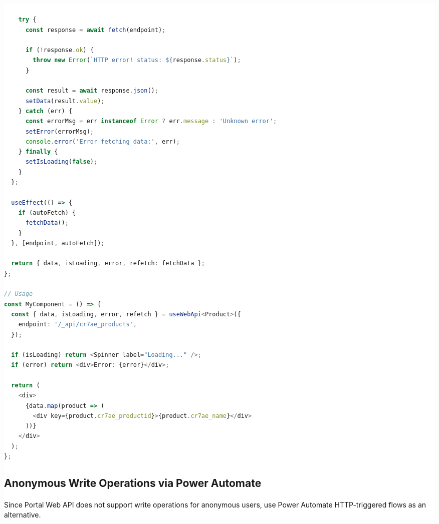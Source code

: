 ```typescript
    
    try {
      const response = await fetch(endpoint);
      
      if (!response.ok) {
        throw new Error(`HTTP error! status: ${response.status}`);
      }
      
      const result = await response.json();
      setData(result.value);
    } catch (err) {
      const errorMsg = err instanceof Error ? err.message : 'Unknown error';
      setError(errorMsg);
      console.error('Error fetching data:', err);
    } finally {
      setIsLoading(false);
    }
  };

  useEffect(() => {
    if (autoFetch) {
      fetchData();
    }
  }, [endpoint, autoFetch]);

  return { data, isLoading, error, refetch: fetchData };
};

// Usage
const MyComponent = () => {
  const { data, isLoading, error, refetch } = useWebApi<Product>({
    endpoint: '/_api/cr7ae_products',
  });

  if (isLoading) return <Spinner label="Loading..." />;
  if (error) return <div>Error: {error}</div>;

  return (
    <div>
      {data.map(product => (
        <div key={product.cr7ae_productid}>{product.cr7ae_name}</div>
      ))}
    </div>
  );
};
```

## Anonymous Write Operations via Power Automate

Since Portal Web API does not support write operations for anonymous users, use Power Automate HTTP-triggered flows as an alternative.
